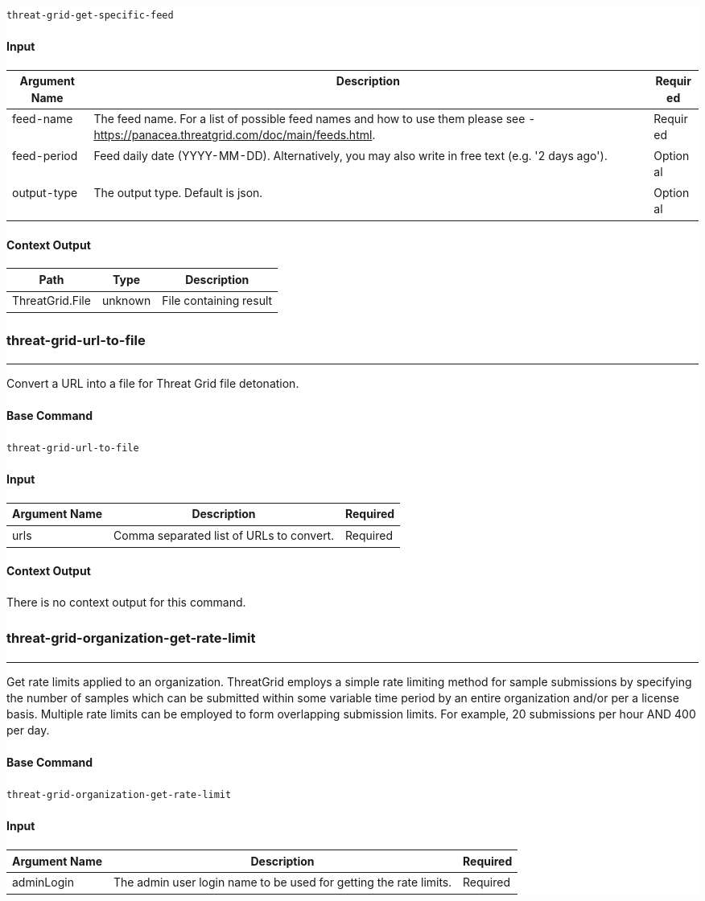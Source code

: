 `threat-grid-get-specific-feed`
#### Input

| **Argument Name** | **Description** | **Required** |
| --- | --- | --- |
| feed-name | The feed name. For a list of possible feed names and how to use them please see - https://panacea.threatgrid.com/doc/main/feeds.html. | Required | 
| feed-period | Feed daily date (YYYY-MM-DD). Alternatively, you may also write in free text (e.g. '2 days ago'). | Optional | 
| output-type | The output type. Default is json. | Optional | 


#### Context Output

| **Path** | **Type** | **Description** |
| --- | --- | --- |
| ThreatGrid.File | unknown | File containing result | 

### threat-grid-url-to-file
***
Convert a URL into a file for Threat Grid file detonation.


#### Base Command

`threat-grid-url-to-file`
#### Input

| **Argument Name** | **Description** | **Required** |
| --- | --- | --- |
| urls | Comma separated list of URLs to convert. | Required | 


#### Context Output

There is no context output for this command.
### threat-grid-organization-get-rate-limit
***
Get rate limits applied to an organization. ThreatGrid employs a simple rate limiting method for sample submissions by specifying the number of samples which can be submitted within some variable time period by an entire organization and/or per a license basis. Multiple rate limits can be employed to form overlapping submission limits. For example, 20 submissions per hour AND 400 per day.


#### Base Command

`threat-grid-organization-get-rate-limit`
#### Input

| **Argument Name** | **Description** | **Required** |
| --- | --- | --- |
| adminLogin | The admin user login name to be used for getting the rate limits. | Required | 
